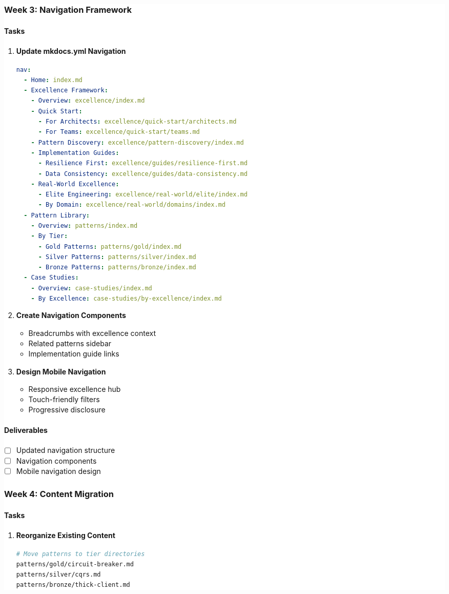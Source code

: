### Week 3: Navigation Framework

#### Tasks
1. **Update mkdocs.yml Navigation**
   ```yaml
   nav:
     - Home: index.md
     - Excellence Framework:
       - Overview: excellence/index.md
       - Quick Start:
         - For Architects: excellence/quick-start/architects.md
         - For Teams: excellence/quick-start/teams.md
       - Pattern Discovery: excellence/pattern-discovery/index.md
       - Implementation Guides:
         - Resilience First: excellence/guides/resilience-first.md
         - Data Consistency: excellence/guides/data-consistency.md
       - Real-World Excellence:
         - Elite Engineering: excellence/real-world/elite/index.md
         - By Domain: excellence/real-world/domains/index.md
     - Pattern Library:
       - Overview: patterns/index.md
       - By Tier:
         - Gold Patterns: patterns/gold/index.md
         - Silver Patterns: patterns/silver/index.md
         - Bronze Patterns: patterns/bronze/index.md
     - Case Studies:
       - Overview: case-studies/index.md
       - By Excellence: case-studies/by-excellence/index.md
   ```

2. **Create Navigation Components**
   - Breadcrumbs with excellence context
   - Related patterns sidebar
   - Implementation guide links

3. **Design Mobile Navigation**
   - Responsive excellence hub
   - Touch-friendly filters
   - Progressive disclosure

#### Deliverables
- [ ] Updated navigation structure
- [ ] Navigation components
- [ ] Mobile navigation design

### Week 4: Content Migration

#### Tasks
1. **Reorganize Existing Content**
   ```bash
   # Move patterns to tier directories
   patterns/gold/circuit-breaker.md
   patterns/silver/cqrs.md
   patterns/bronze/thick-client.md
   ```
